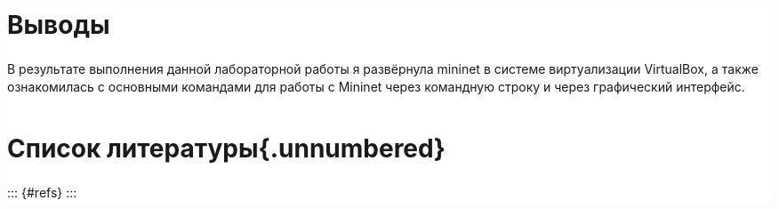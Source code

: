
# Выводы

В результате выполнения данной лабораторной работы я развёрнула mininet в системе виртуализации
VirtualBox, а также ознакомилась с основными командами для работы с Mininet через командную строку и через графический интерфейс.

# Список литературы{.unnumbered}

::: {#refs}
:::
